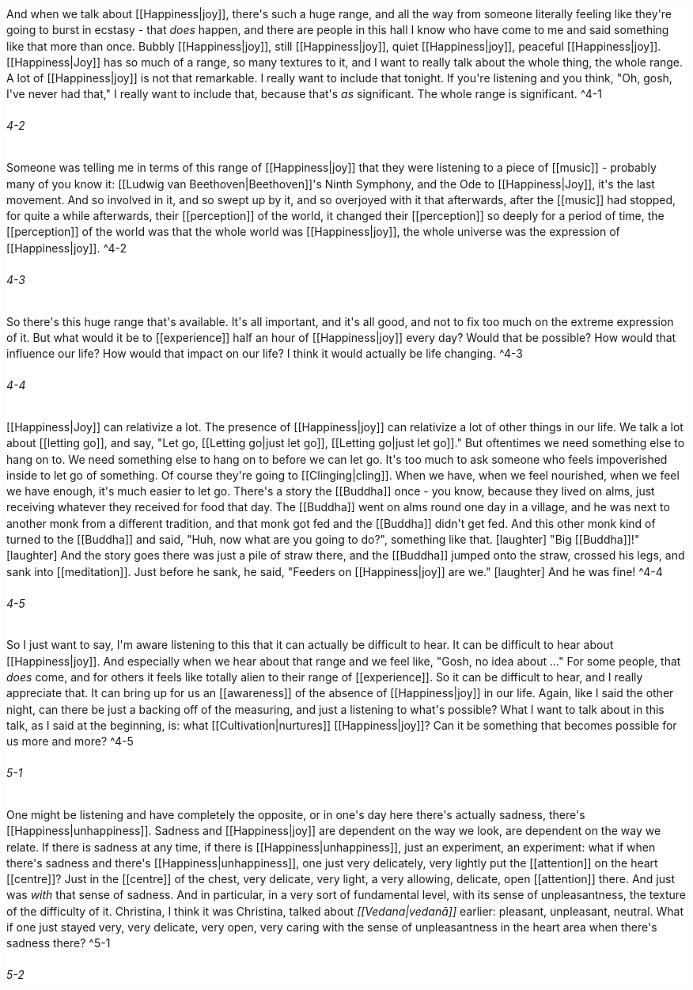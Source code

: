And when we talk about [[Happiness|joy]], there's such a huge range, and all the way from someone literally feeling like they're going to burst in ecstasy - that _does_ happen, and there are people in this hall I know who have come to me and said something like that more than once. Bubbly [[Happiness|joy]], still [[Happiness|joy]], quiet [[Happiness|joy]], peaceful [[Happiness|joy]]. [[Happiness|Joy]] has so much of a range, so many textures to it, and I want to really talk about the whole thing, the whole range. A lot of [[Happiness|joy]] is not that remarkable. I really want to include that tonight. If you're listening and you think, "Oh, gosh, I've never had that," I really want to include that, because that's _as_ significant. The whole range is significant. ^4-1
###### 4-2
Someone was telling me in terms of this range of [[Happiness|joy]] that they were listening to a piece of [[music]] - probably many of you know it: [[Ludwig van Beethoven|Beethoven]]'s Ninth Symphony, and the Ode to [[Happiness|Joy]], it's the last movement. And so involved in it, and so swept up by it, and so overjoyed with it that afterwards, after the [[music]] had stopped, for quite a while afterwards, their [[perception]] of the world, it changed their [[perception]] so deeply for a period of time, the [[perception]] of the world was that the whole world was [[Happiness|joy]], the whole universe was the expression of [[Happiness|joy]]. ^4-2
###### 4-3
So there's this huge range that's available. It's all important, and it's all good, and not to fix too much on the extreme expression of it. But what would it be to [[experience]] half an hour of [[Happiness|joy]] every day? Would that be possible? How would that influence our life? How would that impact on our life? I think it would actually be life changing. ^4-3
###### 4-4
[[Happiness|Joy]] can relativize a lot. The presence of [[Happiness|joy]] can relativize a lot of other things in our life. We talk a lot about [[letting go]], and say, "Let go, [[Letting go|just let go]], [[Letting go|just let go]]." But oftentimes we need something else to hang on to. We need something else to hang on to before we can let go. It's too much to ask someone who feels impoverished inside to let go of something. Of course they're going to [[Clinging|cling]]. When we have, when we feel nourished, when we feel we have enough, it's much easier to let go. There's a story the [[Buddha]] once - you know, because they lived on alms, just receiving whatever they received for food that day. The [[Buddha]] went on alms round one day in a village, and he was next to another monk from a different tradition, and that monk got fed and the [[Buddha]] didn't get fed. And this other monk kind of turned to the [[Buddha]] and said, "Huh, now what are you going to do?", something like that. [laughter] "Big [[Buddha]]!" [laughter] And the story goes there was just a pile of straw there, and the [[Buddha]] jumped onto the straw, crossed his legs, and sank into [[meditation]]. Just before he sank, he said, "Feeders on [[Happiness|joy]] are we." [laughter] And he was fine! ^4-4
###### 4-5
So I just want to say, I'm aware listening to this that it can actually be difficult to hear. It can be difficult to hear about [[Happiness|joy]]. And especially when we hear about that range and we feel like, "Gosh, no idea about ..." For some people, that _does_ come, and for others it feels like totally alien to their range of [[experience]]. So it can be difficult to hear, and I really appreciate that. It can bring up for us an [[awareness]] of the absence of [[Happiness|joy]] in our life. Again, like I said the other night, can there be just a backing off of the measuring, and just a listening to what's possible? What I want to talk about in this talk, as I said at the beginning, is: what [[Cultivation|nurtures]] [[Happiness|joy]]? Can it be something that becomes possible for us more and more? ^4-5
###### 5-1
One might be listening and have completely the opposite, or in one's day here there's actually sadness, there's [[Happiness|unhappiness]]. Sadness and [[Happiness|joy]] are dependent on the way we look, are dependent on the way we relate. If there is sadness at any time, if there is [[Happiness|unhappiness]], just an experiment, an experiment: what if when there's sadness and there's [[Happiness|unhappiness]], one just very delicately, very lightly put the [[attention]] on the heart [[centre]]? Just in the [[centre]] of the chest, very delicate, very light, a very allowing, delicate, open [[attention]] there. And just was _with_ that sense of sadness. And in particular, in a very sort of fundamental level, with its sense of unpleasantness, the texture of the difficulty of it. Christina, I think it was Christina, talked about _[[Vedana|vedanā]]_ earlier: pleasant, unpleasant, neutral. What if one just stayed very, very delicate, very open, very caring with the sense of unpleasantness in the heart area when there's sadness there? ^5-1
###### 5-2